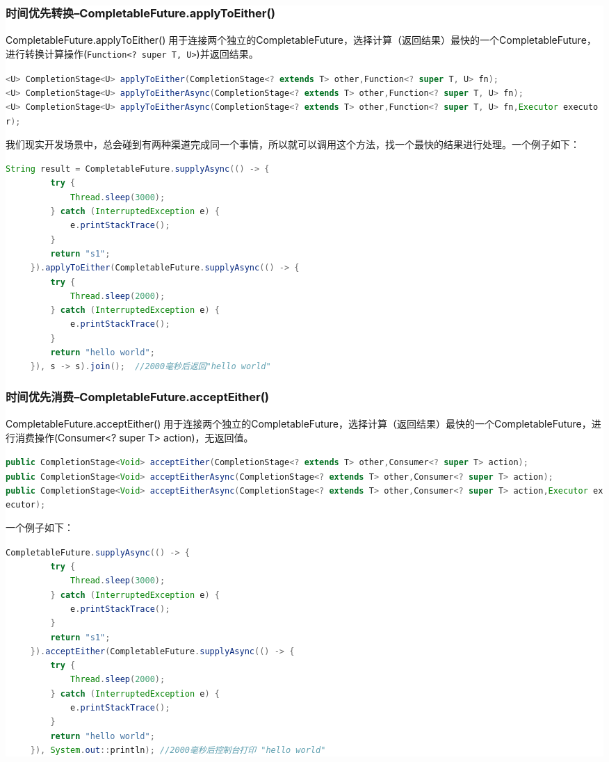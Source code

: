 ### 时间优先转换–CompletableFuture.applyToEither()

CompletableFuture.applyToEither() 用于连接两个独立的CompletableFuture，选择计算（返回结果）最快的一个CompletableFuture，进行转换计算操作(`Function<? super T, U>`)并返回结果。

```java
<U> CompletionStage<U> applyToEither(CompletionStage<? extends T> other,Function<? super T, U> fn);
<U> CompletionStage<U> applyToEitherAsync(CompletionStage<? extends T> other,Function<? super T, U> fn);
<U> CompletionStage<U> applyToEitherAsync(CompletionStage<? extends T> other,Function<? super T, U> fn,Executor executor);
```

我们现实开发场景中，总会碰到有两种渠道完成同一个事情，所以就可以调用这个方法，找一个最快的结果进行处理。一个例子如下：

```java
String result = CompletableFuture.supplyAsync(() -> {
         try {
             Thread.sleep(3000);
         } catch (InterruptedException e) {
             e.printStackTrace();
         }
         return "s1";
     }).applyToEither(CompletableFuture.supplyAsync(() -> {
         try {
             Thread.sleep(2000);
         } catch (InterruptedException e) {
             e.printStackTrace();
         }
         return "hello world";
     }), s -> s).join();  //2000毫秒后返回"hello world"
```

### 时间优先消费–CompletableFuture.acceptEither()

CompletableFuture.acceptEither() 用于连接两个独立的CompletableFuture，选择计算（返回结果）最快的一个CompletableFuture，进行消费操作(Consumer<? super T> action)，无返回值。

```java
public CompletionStage<Void> acceptEither(CompletionStage<? extends T> other,Consumer<? super T> action);
public CompletionStage<Void> acceptEitherAsync(CompletionStage<? extends T> other,Consumer<? super T> action);
public CompletionStage<Void> acceptEitherAsync(CompletionStage<? extends T> other,Consumer<? super T> action,Executor executor);
```

一个例子如下：

```java
CompletableFuture.supplyAsync(() -> {
         try {
             Thread.sleep(3000);
         } catch (InterruptedException e) {
             e.printStackTrace();
         }
         return "s1";
     }).acceptEither(CompletableFuture.supplyAsync(() -> {
         try {
             Thread.sleep(2000);
         } catch (InterruptedException e) {
             e.printStackTrace();
         }
         return "hello world";
     }), System.out::println); //2000毫秒后控制台打印 "hello world"
```
